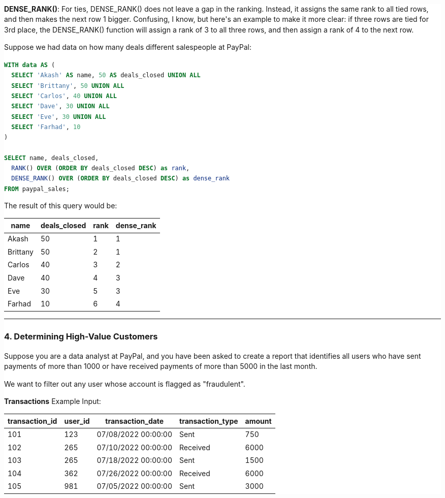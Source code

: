 **DENSE_RANK()**: For ties, DENSE_RANK() does not leave a gap in the ranking. Instead, it assigns the same rank to all tied rows, and then makes the next row 1 bigger. Confusing, I know, but here's an example to make it more clear: if three rows are tied for 3rd place, the DENSE_RANK() function will assign a rank of 3 to all three rows, and then assign a rank of 4 to the next row.

Suppose we had data on how many deals different salespeople at PayPal:

```sql
WITH data AS (
  SELECT 'Akash' AS name, 50 AS deals_closed UNION ALL
  SELECT 'Brittany', 50 UNION ALL
  SELECT 'Carlos', 40 UNION ALL
  SELECT 'Dave', 30 UNION ALL
  SELECT 'Eve', 30 UNION ALL
  SELECT 'Farhad', 10
)

SELECT name, deals_closed,
  RANK() OVER (ORDER BY deals_closed DESC) as rank,
  DENSE_RANK() OVER (ORDER BY deals_closed DESC) as dense_rank
FROM paypal_sales;
```

The result of this query would be:

| name | deals_closed | rank | dense_rank |
|------|--------------|------|------------|
| Akash | 50 | 1 | 1 |
| Brittany | 50 | 2 | 1 |
| Carlos | 40 | 3 | 2 |
| Dave | 40 | 4 | 3 |
| Eve | 30 | 5 | 3 |
| Farhad | 10 | 6 | 4 |

---

### 4. Determining High-Value Customers

Suppose you are a data analyst at PayPal, and you have been asked to create a report that identifies all users who have sent payments of more than 1000 or have received payments of more than 5000 in the last month. 

We want to filter out any user whose account is flagged as "fraudulent".

**Transactions** Example Input:

| transaction_id | user_id | transaction_date | transaction_type | amount |
|----------------|---------|------------------|------------------|--------|
| 101 | 123 | 07/08/2022 00:00:00 | Sent | 750 |
| 102 | 265 | 07/10/2022 00:00:00 | Received | 6000 |
| 103 | 265 | 07/18/2022 00:00:00 | Sent | 1500 |
| 104 | 362 | 07/26/2022 00:00:00 | Received | 6000 |
| 105 | 981 | 07/05/2022 00:00:00 | Sent | 3000 |
